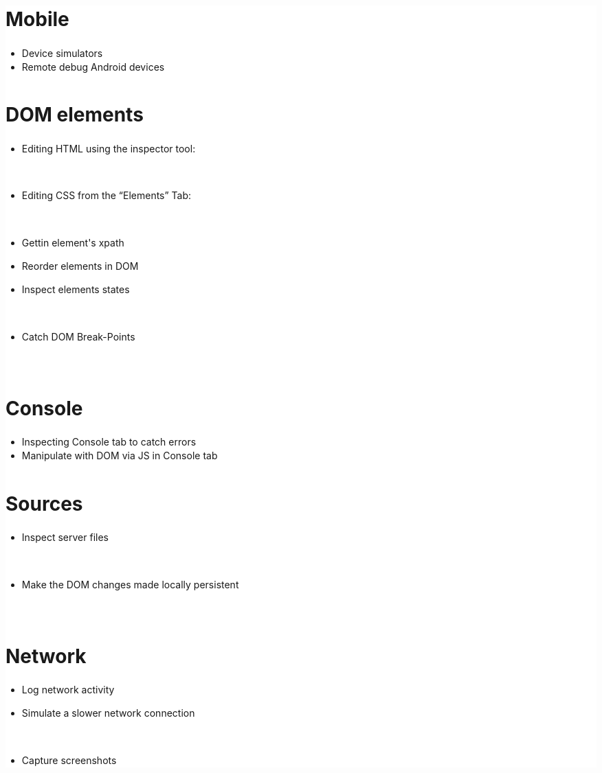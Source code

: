 # Mobile
* Device simulators
* Remote debug Android devices

# DOM elements

* Editing HTML using the inspector tool:

  <img width="500" alt="" src="https://d2slcw3kip6qmk.cloudfront.net/marketing/techblog/live-editing-html-and-css-with-chrome-devtools/edit-as-html.gif">

* Editing CSS from the “Elements” Tab:

  <img width="500" alt="" src="https://d2slcw3kip6qmk.cloudfront.net/marketing/techblog/live-editing-html-and-css-with-chrome-devtools/position-absolute.gif">

* Gettin element's xpath
* Reorder elements in DOM
* Inspect elements states

  <img width="500" alt="" src="https://i.imgur.com/xrxPvqF.png">

* Catch DOM Break-Points

  <img width="500" alt="" src="https://miro.medium.com/max/700/1*vnO0doBJCldT-rlwC4AncQ.png">

# Console

* Inspecting Console tab to catch errors
* Manipulate with DOM via JS in Console tab

# Sources

* Inspect server files

  <img width="500" alt="" src="https://i.imgur.com/ScrvWsk.png">

* Make the DOM changes made locally persistent

  <img width="500" alt="" src="https://miro.medium.com/max/1400/0*GrginpbRBO0OYJhx">

# Network

* Log network activity
* Simulate a slower network connection

  <img width="500" alt="" src="https://i.imgur.com/eK7TN3m.png">

* Capture screenshots
